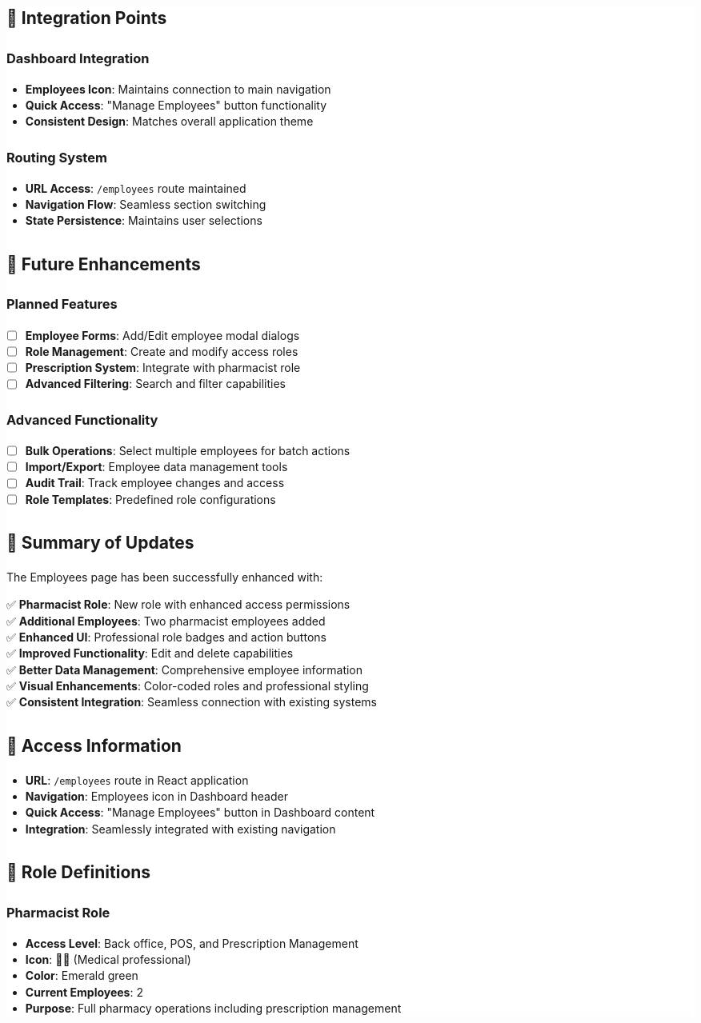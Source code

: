 ## 🔗 **Integration Points**

### **Dashboard Integration**
- **Employees Icon**: Maintains connection to main navigation
- **Quick Access**: "Manage Employees" button functionality
- **Consistent Design**: Matches overall application theme

### **Routing System**
- **URL Access**: `/employees` route maintained
- **Navigation Flow**: Seamless section switching
- **State Persistence**: Maintains user selections

## 🚀 **Future Enhancements**

### **Planned Features**
- [ ] **Employee Forms**: Add/Edit employee modal dialogs
- [ ] **Role Management**: Create and modify access roles
- [ ] **Prescription System**: Integrate with pharmacist role
- [ ] **Advanced Filtering**: Search and filter capabilities

### **Advanced Functionality**
- [ ] **Bulk Operations**: Select multiple employees for batch actions
- [ ] **Import/Export**: Employee data management tools
- [ ] **Audit Trail**: Track employee changes and access
- [ ] **Role Templates**: Predefined role configurations

## 🎉 **Summary of Updates**

The Employees page has been successfully enhanced with:

✅ **Pharmacist Role**: New role with enhanced access permissions  
✅ **Additional Employees**: Two pharmacist employees added  
✅ **Enhanced UI**: Professional role badges and action buttons  
✅ **Improved Functionality**: Edit and delete capabilities  
✅ **Better Data Management**: Comprehensive employee information  
✅ **Visual Enhancements**: Color-coded roles and professional styling  
✅ **Consistent Integration**: Seamless connection with existing systems  

## 🔗 **Access Information**

- **URL**: `/employees` route in React application
- **Navigation**: Employees icon in Dashboard header
- **Quick Access**: "Manage Employees" button in Dashboard content
- **Integration**: Seamlessly integrated with existing navigation

## 📝 **Role Definitions**

### **Pharmacist Role**
- **Access Level**: Back office, POS, and Prescription Management
- **Icon**: 👨‍⚕️ (Medical professional)
- **Color**: Emerald green
- **Current Employees**: 2
- **Purpose**: Full pharmacy operations including prescription management
